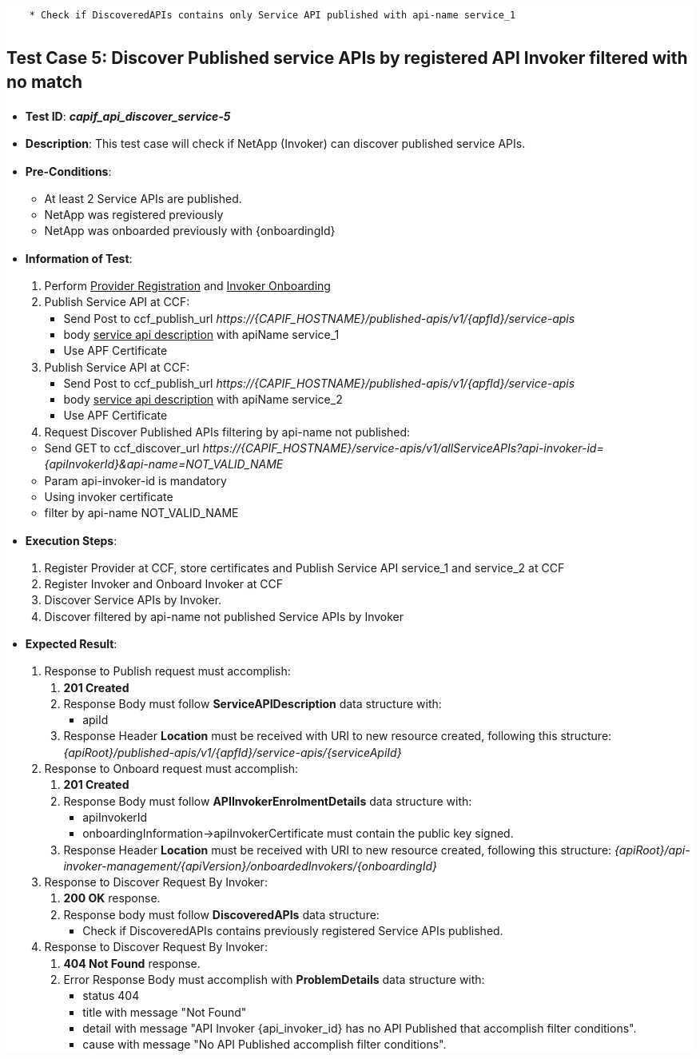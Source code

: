        * Check if DiscoveredAPIs contains only Service API published with api-name service_1


## Test Case 5: Discover Published service APIs by registered API Invoker filtered with no match
* **Test ID**: ***capif_api_discover_service-5***
* **Description**:
  This test case will check if NetApp (Invoker) can discover published service APIs.
* **Pre-Conditions**:
  * At least 2 Service APIs are published.
  * NetApp was registered previously
  * NetApp was onboarded previously with {onboardingId}
  
* **Information of Test**:
  1. Perform [Provider Registration] and [Invoker Onboarding]
  2. Publish Service API at CCF:
     * Send Post to ccf_publish_url *https://{CAPIF_HOSTNAME}/published-apis/v1/{apfId}/service-apis*
     * body [service api description] with apiName service_1
     * Use APF Certificate
  3. Publish Service API at CCF:
     * Send Post to ccf_publish_url *https://{CAPIF_HOSTNAME}/published-apis/v1/{apfId}/service-apis*
     * body [service api description] with apiName service_2
     * Use APF Certificate
  4.  Request Discover Published APIs filtering by api-name not published:
     * Send GET to ccf_discover_url *https://{CAPIF_HOSTNAME}/service-apis/v1/allServiceAPIs?api-invoker-id={apiInvokerId}&api-name=NOT_VALID_NAME*
     * Param api-invoker-id is mandatory
     * Using invoker certificate
     * filter by api-name NOT_VALID_NAME

* **Execution Steps**:
  1. Register Provider at CCF, store certificates and Publish Service API service_1 and service_2 at CCF
  2. Register Invoker and Onboard Invoker at CCF
  3. Discover Service APIs by Invoker.
  4. Discover filtered by api-name not published Service APIs by Invoker

* **Expected Result**:
  1. Response to Publish request must accomplish:
     1. **201 Created**
     2. Response Body must follow **ServiceAPIDescription** data structure with:
        * apiId
     3. Response Header **Location** must be received with URI to new resource created, following this structure: *{apiRoot}/published-apis/v1/{apfId}/service-apis/{serviceApiId}*
  2. Response to Onboard request must accomplish:
     1. **201 Created**
     2. Response Body must follow **APIInvokerEnrolmentDetails** data structure with:
        * apiInvokerId
        * onboardingInformation->apiInvokerCertificate must contain the public key signed.
     3. Response Header **Location** must be received with URI to new resource created, following this structure: *{apiRoot}/api-invoker-management/{apiVersion}/onboardedInvokers/{onboardingId}*
  3. Response to Discover Request By Invoker:
     1. **200 OK** response.
     2. Response body must follow **DiscoveredAPIs** data structure:
        * Check if DiscoveredAPIs contains previously registered Service APIs published.
  4. Response to Discover Request By Invoker:
     1. **404 Not Found** response.
     2. Error Response Body must accomplish with **ProblemDetails** data structure with:
        * status 404
        * title with message "Not Found"
        * detail with message "API Invoker {api_invoker_id} has no API Published that accomplish filter conditions".
        * cause with message "No API Published accomplish filter conditions".


   [service api description]: ./api_publish_service/service_api_description_post_example.json  "Service API **Description** Request"
   [publisher register body]: ./api_publish_service/publisher_register_body.json  "Publish register Body"
   [invoker onboarding body]: ../api_invoker_management/invoker_details_post_example.json  "API Invoker Request"
   [invoker register body]: ../api_invoker_management/invoker_register_body.json  "Invoker Register Body"
   [provider request body]: ../api_provider_management/provider_details_post_example.json  "API Provider Enrolment Request"
   [provider request patch body]: ../api_provider_management/provider_details_enrolment_details_patch_example.json  "API Provider Enrolment Patch Request"
   [provider getauth body]: ../api_provider_management/provider_getauth_example.json    "Get Auth Example"
   [invoker onboarding]: ../common_operations/README.md#register-an-invoker "Invoker Onboarding"
   [provider registration]: ../common_operations/README.md#register-a-provider "Provider Registration"
[Return To All Test Plans]: ../README.md